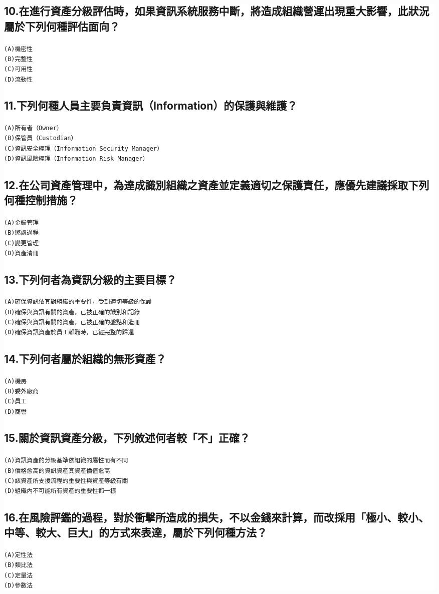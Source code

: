 ## 10.在進行資產分級評估時，如果資訊系統服務中斷，將造成組織營運出現重大影響，此狀況屬於下列何種評估面向？
```
(A)機密性
(B)完整性
(C)可用性
(D)流動性
```

## 11.下列何種人員主要負責資訊（Information）的保護與維護？
```
(A)所有者（Owner）
(B)保管員（Custodian）
(C)資訊安全經理（Information Security Manager）
(D)資訊風險經理（Information Risk Manager）
```

## 12.在公司資產管理中，為達成識別組織之資產並定義適切之保護責任，應優先建議採取下列何種控制措施？
```
(A)金鑰管理
(B)懲處過程
(C)變更管理
(D)資產清冊
```

## 13.下列何者為資訊分級的主要目標？
```
(A)確保資訊依其對組織的重要性，受到適切等級的保護
(B)確保與資訊有關的資產，已被正確的識別和記錄
(C)確保與資訊有關的資產，已被正確的盤點和造冊
(D)確保資訊資產於員工離職時，已經完整的歸還
```

## 14.下列何者屬於組織的無形資產？
```
(A)機房
(B)委外廠商
(C)員工
(D)商譽
```

## 15.關於資訊資產分級，下列敘述何者較「不」正確？
```
(A)資訊資產的分級基準依組織的屬性而有不同
(B)價格愈高的資訊資產其資產價值愈高
(C)該資產所支援流程的重要性與資產等級有關
(D)組織內不可能所有資產的重要性都一樣
```

## 16.在風險評鑑的過程，對於衝擊所造成的損失，不以金錢來計算，而改採用「極小、較小、中等、較大、巨大」的方式來表達，屬於下列何種方法？
```
(A)定性法
(B)類比法
(C)定量法
(D)參數法
```
